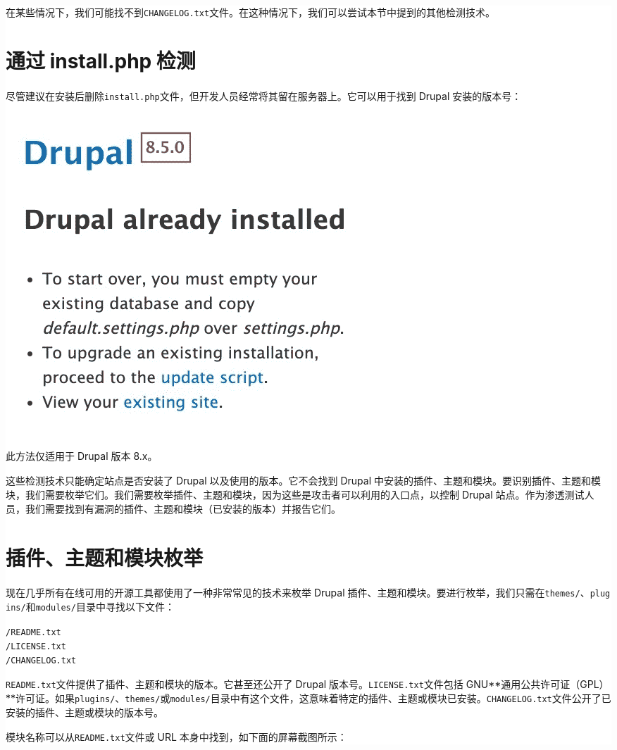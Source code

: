 在某些情况下，我们可能找不到`CHANGELOG.txt`文件。在这种情况下，我们可以尝试本节中提到的其他检测技术。

# 通过 install.php 检测

尽管建议在安装后删除`install.php`文件，但开发人员经常将其留在服务器上。它可以用于找到 Drupal 安装的版本号：

![](img/432fa7c9-6292-4c5a-834b-ab42cc1158fc.png)

此方法仅适用于 Drupal 版本 8.x。

这些检测技术只能确定站点是否安装了 Drupal 以及使用的版本。它不会找到 Drupal 中安装的插件、主题和模块。要识别插件、主题和模块，我们需要枚举它们。我们需要枚举插件、主题和模块，因为这些是攻击者可以利用的入口点，以控制 Drupal 站点。作为渗透测试人员，我们需要找到有漏洞的插件、主题和模块（已安装的版本）并报告它们。

# 插件、主题和模块枚举

现在几乎所有在线可用的开源工具都使用了一种非常常见的技术来枚举 Drupal 插件、主题和模块。要进行枚举，我们只需在`themes/`、`plugins/`和`modules/`目录中寻找以下文件：

```
/README.txt 
/LICENSE.txt 
/CHANGELOG.txt
```

`README.txt`文件提供了插件、主题和模块的版本。它甚至还公开了 Drupal 版本号。`LICENSE.txt`文件包括 GNU**通用公共许可证（GPL）**许可证。如果`plugins/`、`themes/`或`modules/`目录中有这个文件，这意味着特定的插件、主题或模块已安装。`CHANGELOG.txt`文件公开了已安装的插件、主题或模块的版本号。

模块名称可以从`README.txt`文件或 URL 本身中找到，如下面的屏幕截图所示：
